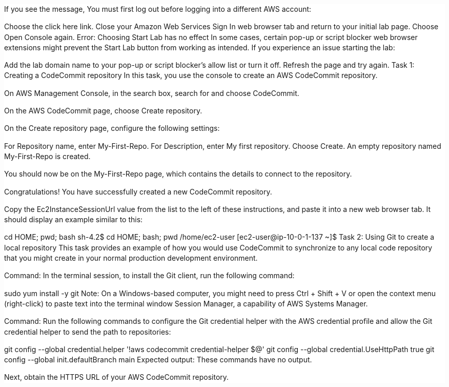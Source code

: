 If you see the message, You must first log out before logging into a different AWS account:

Choose the click here link.
Close your Amazon Web Services Sign In web browser tab and return to your initial lab page.
Choose Open Console again.
Error: Choosing Start Lab has no effect
In some cases, certain pop-up or script blocker web browser extensions might prevent the Start Lab button from working as intended. If you experience an issue starting the lab:

Add the lab domain name to your pop-up or script blocker’s allow list or turn it off.
Refresh the page and try again.
Task 1: Creating a CodeCommit repository
In this task, you use the console to create an AWS CodeCommit repository.

On AWS Management Console, in the search box, search for and choose CodeCommit.

On the AWS CodeCommit page, choose Create repository.

On the Create repository page, configure the following settings:

For Repository name, enter My-First-Repo.
For Description, enter My first repository.
Choose Create.
An empty repository named My-First-Repo is created.

You should now be on the My-First-Repo page, which contains the details to connect to the repository.

 Congratulations! You have successfully created a new CodeCommit repository.

Copy the Ec2InstanceSessionUrl value from the list to the left of these instructions, and paste it into a new web browser tab. It should display an example similar to this:

cd HOME; pwd; bash
sh-4.2$ cd HOME; bash; pwd
/home/ec2-user
[ec2-user@ip-10-0-1-137 ~]$
Task 2: Using Git to create a local repository
This task provides an example of how you would use CodeCommit to synchronize to any local code repository that you might create in your normal production development environment.

 Command: In the terminal session, to install the Git client, run the following command:

sudo yum install -y git
 Note: On a Windows-based computer, you might need to press Ctrl + Shift + V or open the context menu (right-click) to paste text into the terminal window Session Manager, a capability of AWS Systems Manager.

 Command: Run the following commands to configure the Git credential helper with the AWS credential profile and allow the Git credential helper to send the path to repositories:

git config --global credential.helper '!aws codecommit credential-helper $@'
git config --global credential.UseHttpPath true
git config --global init.defaultBranch main
 Expected output: These commands have no output.

Next, obtain the HTTPS URL of your AWS CodeCommit repository.
